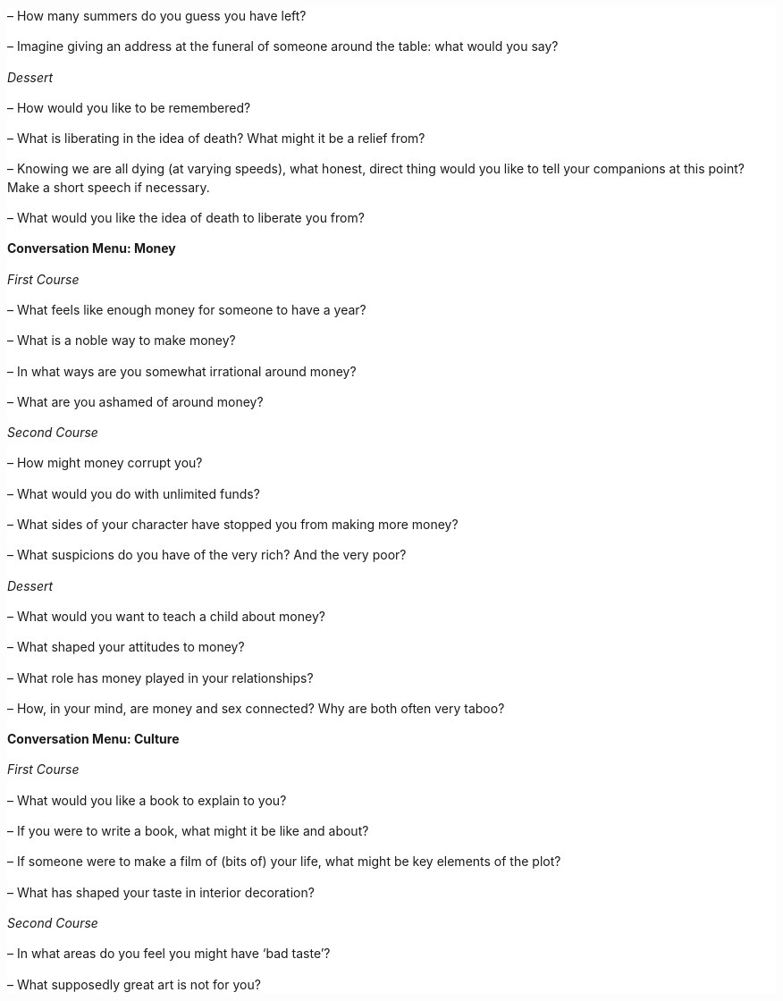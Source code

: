 – How many summers do you guess you have left?

– Imagine giving an address at the funeral of someone around the table: what would you say?

_Dessert_

– How would you like to be remembered?

– What is liberating in the idea of death? What might it be a relief from?

– Knowing we are all dying (at varying speeds), what honest, direct thing would you like to tell your companions at this point? Make a short speech if necessary.

– What would you like the idea of death to liberate you from?

**Conversation Menu: Money**

_First Course_

– What feels like enough money for someone to have a year?

– What is a noble way to make money?

– In what ways are you somewhat irrational around money?

– What are you ashamed of around money?

_Second Course_

– How might money corrupt you?

– What would you do with unlimited funds?

– What sides of your character have stopped you from making more money?

– What suspicions do you have of the very rich? And the very poor?

_Dessert_

– What would you want to teach a child about money?

– What shaped your attitudes to money?

– What role has money played in your relationships?

– How, in your mind, are money and sex connected? Why are both often very taboo?

**Conversation Menu: Culture**

_First Course_

– What would you like a book to explain to you?

– If you were to write a book, what might it be like and about?

– If someone were to make a film of (bits of) your life, what might be key elements of the plot?

– What has shaped your taste in interior decoration?

_Second Course_

– In what areas do you feel you might have ‘bad taste’?

– What supposedly great art is not for you?
